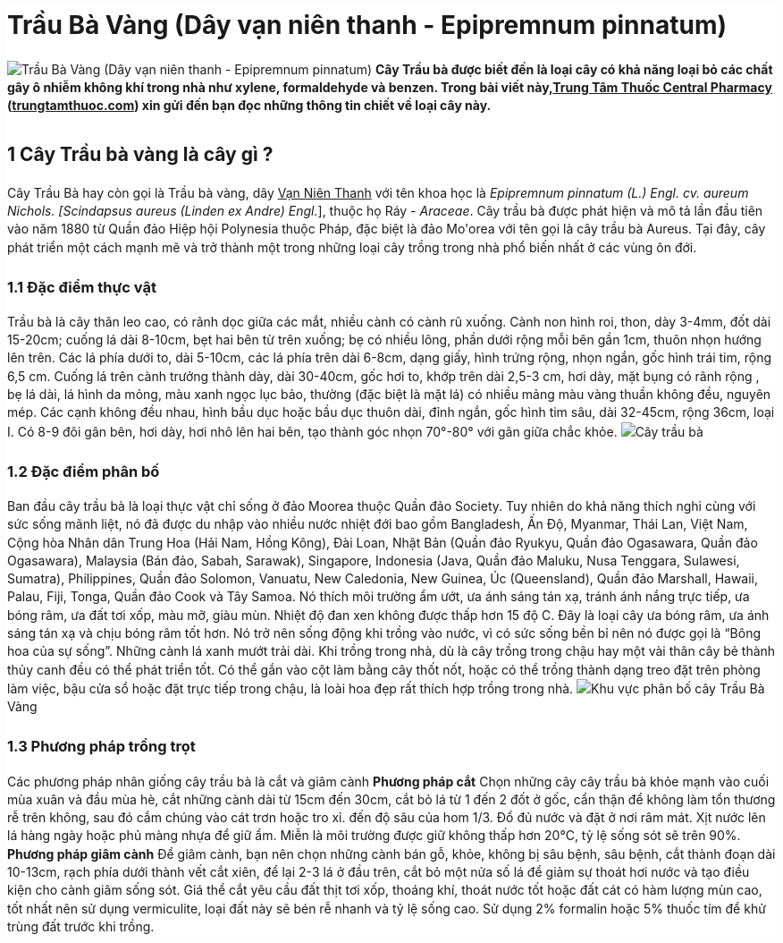 # Trầu Bà Vàng (Dây vạn niên thanh - Epipremnum pinnatum)

![Trầu Bà Vàng \(Dây vạn niên thanh - Epipremnum pinnatum\)](https://trungtamthuoc.com/images/others/trau-ba-vang-1-0465.jpg)
**Cây Trầu bà được biết đến là loại cây có khả năng loại bỏ các chất gây ô nhiễm không khí trong nhà như xylene, formaldehyde và benzen. Trong bài viết này,[Trung Tâm Thuốc Central Pharmacy](https://trungtamthuoc.com/ "Trung Tâm Thuốc Central Pharmacy") ([trungtamthuoc.com](https://trungtamthuoc.com/ "trungtamthuoc.com")) xin gửi đến bạn đọc những thông tin chiết về loại cây này.**
##  1 Cây Trầu bà vàng là cây gì ?
Cây Trầu Bà hay còn gọi là Trầu bà vàng, dây [Vạn Niên Thanh](https://trungtamthuoc.com/duoc-lieu/van-nien-thanh "Vạn Niên Thanh") với tên khoa học là _Epipremnum pinnatum (L.) Engl. cv. aureum Nichols. [Scindapsus aureus (Linden ex Andre) Engl._], thuộc họ Ráy - _Araceae_.
Cây trầu bà được phát hiện và mô tả lần đầu tiên vào năm 1880 từ Quần đảo Hiệp hội Polynesia thuộc Pháp, đặc biệt là đảo Mo'orea với tên gọi là cây trầu bà Aureus. Tại đây, cây phát triển một cách mạnh mẽ và trở thành một trong những loại cây trồng trong nhà phổ biến nhất ở các vùng ôn đới.
### 1.1 Đặc điểm thực vật
Trầu bà là cây thân leo cao, có rãnh dọc giữa các mắt, nhiều cành có cành rũ xuống. Cành non hình roi, thon, dày 3-4mm, đốt dài 15-20cm; cuống lá dài 8-10cm, bẹt hai bên từ trên xuống; bẹ có nhiều lông, phần dưới rộng mỗi bên gần 1cm, thuôn nhọn hướng lên trên. Các lá phía dưới to, dài 5-10cm, các lá phía trên dài 6-8cm, dạng giấy, hình trứng rộng, nhọn ngắn, gốc hình trái tim, rộng 6,5 cm.
Cuống lá trên cành trưởng thành dày, dài 30-40cm, gốc hơi to, khớp trên dài 2,5-3 cm, hơi dày, mặt bụng có rãnh rộng , bẹ lá dài, lá hình da mỏng, màu xanh ngọc lục bảo, thường (đặc biệt là mặt lá) có nhiều mảng màu vàng thuần không đều, nguyên mép. Các cạnh không đều nhau, hình bầu dục hoặc bầu dục thuôn dài, đỉnh ngắn, gốc hình tim sâu, dài 32-45cm, rộng 36cm, loại I. Có 8-9 đôi gân bên, hơi dày, hơi nhô lên hai bên, tạo thành góc nhọn 70°-80° với gân giữa chắc khỏe.
![](https://trungtamthuoc.com/images/item/trau-ba-vang-7.jpg)Cây trầu bà
### 1.2 Đặc điểm phân bố
Ban đầu cây trầu bà là loại thực vật chỉ sống ở đảo Moorea thuộc Quần đảo Society. Tuy nhiên do khả năng thích nghi cùng với sức sống mãnh liệt, nó đã được du nhập vào nhiều nước nhiệt đới bao gồm Bangladesh, Ấn Độ, Myanmar, Thái Lan, Việt Nam, Cộng hòa Nhân dân Trung Hoa (Hải Nam, Hồng Kông), Đài Loan, Nhật Bản (Quần đảo Ryukyu, Quần đảo Ogasawara, Quần đảo Ogasawara), Malaysia (Bán đảo, Sabah, Sarawak), Singapore, Indonesia (Java, Quần đảo Maluku, Nusa Tenggara, Sulawesi, Sumatra), Philippines, Quần đảo Solomon, Vanuatu, New Caledonia, New Guinea, Úc (Queensland), Quần đảo Marshall, Hawaii, Palau, Fiji, Tonga, Quần đảo Cook và Tây Samoa. Nó thích môi trường ẩm ướt, ưa ánh sáng tán xạ, tránh ánh nắng trực tiếp, ưa bóng râm, ưa đất tơi xốp, màu mỡ, giàu mùn. Nhiệt độ đan xen không được thấp hơn 15 độ C.
Đây là loại cây ưa bóng râm, ưa ánh sáng tán xạ và chịu bóng râm tốt hơn. Nó trở nên sống động khi trồng vào nước, vì có sức sống bền bỉ nên nó được gọi là “Bông hoa của sự sống”. Những cành lá xanh mướt trải dài. Khi trồng trong nhà, dù là cây trồng trong chậu hay một vài thân cây bẻ thành thủy canh đều có thể phát triển tốt. Có thể gắn vào cột làm bằng cây thốt nốt, hoặc có thể trồng thành dạng treo đặt trên phòng làm việc, bậu cửa sổ hoặc đặt trực tiếp trong chậu, là loài hoa đẹp rất thích hợp trồng trong nhà.
![](https://trungtamthuoc.com/images/item/trau-ba-vang-2.jpg)Khu vực phân bố cây Trầu Bà Vàng
### 1.3 Phương pháp trồng trọt 
Các phương pháp nhân giống cây trầu bà là cắt và giâm cành
__Phương pháp cắt__
Chọn những cây cây trầu bà khỏe mạnh vào cuối mùa xuân và đầu mùa hè, cắt những cành dài từ 15cm đến 30cm, cắt bỏ lá từ 1 đến 2 đốt ở gốc, cẩn thận để không làm tổn thương rễ trên không, sau đó cắm chúng vào cát trơn hoặc tro xỉ. đến độ sâu của hom 1/3. Đổ đủ nước và đặt ở nơi râm mát. Xịt nước lên lá hàng ngày hoặc phủ màng nhựa để giữ ẩm. Miễn là môi trường được giữ không thấp hơn 20°C, tỷ lệ sống sót sẽ trên 90%.
__Phương pháp giâm cành__
Để giâm cành, bạn nên chọn những cành bán gỗ, khỏe, không bị sâu bệnh, sâu bệnh, cắt thành đoạn dài 10-13cm, rạch phía dưới thành vết cắt xiên, để lại 2-3 lá ở đầu trên, cắt bỏ một nửa số lá để giảm sự thoát hơi nước và tạo điều kiện cho cành giâm sống sót.
Giá thể cắt yêu cầu đất thịt tơi xốp, thoáng khí, thoát nước tốt hoặc đất cát có hàm lượng mùn cao, tốt nhất nên sử dụng vermiculite, loại đất này sẽ bén rễ nhanh và tỷ lệ sống cao. Sử dụng 2% formalin hoặc 5% thuốc tím để khử trùng đất trước khi trồng.